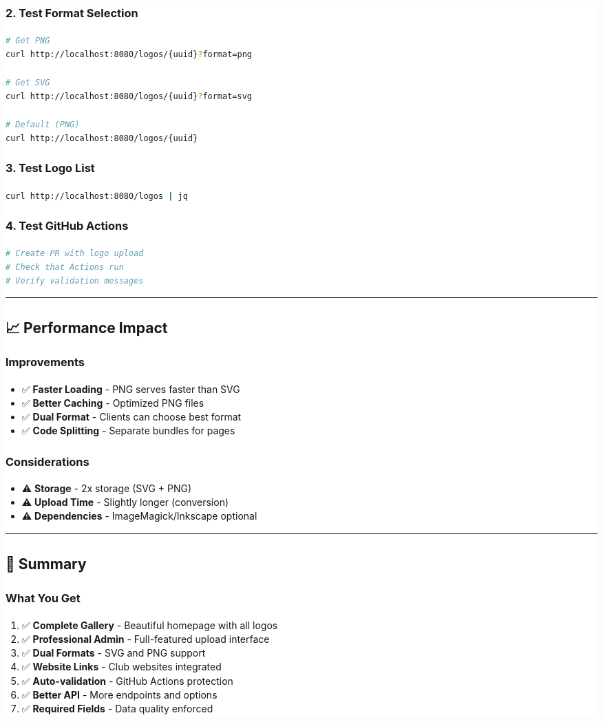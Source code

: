 ### 2. Test Format Selection
```bash
# Get PNG
curl http://localhost:8080/logos/{uuid}?format=png

# Get SVG
curl http://localhost:8080/logos/{uuid}?format=svg

# Default (PNG)
curl http://localhost:8080/logos/{uuid}
```

### 3. Test Logo List
```bash
curl http://localhost:8080/logos | jq
```

### 4. Test GitHub Actions
```bash
# Create PR with logo upload
# Check that Actions run
# Verify validation messages
```

---

## 📈 Performance Impact

### Improvements
- ✅ **Faster Loading** - PNG serves faster than SVG
- ✅ **Better Caching** - Optimized PNG files
- ✅ **Dual Format** - Clients can choose best format
- ✅ **Code Splitting** - Separate bundles for pages

### Considerations
- ⚠️ **Storage** - 2x storage (SVG + PNG)
- ⚠️ **Upload Time** - Slightly longer (conversion)
- ⚠️ **Dependencies** - ImageMagick/Inkscape optional

---

## 🎉 Summary

### What You Get
1. ✅ **Complete Gallery** - Beautiful homepage with all logos
2. ✅ **Professional Admin** - Full-featured upload interface
3. ✅ **Dual Formats** - SVG and PNG support
4. ✅ **Website Links** - Club websites integrated
5. ✅ **Auto-validation** - GitHub Actions protection
6. ✅ **Better API** - More endpoints and options
7. ✅ **Required Fields** - Data quality enforced
